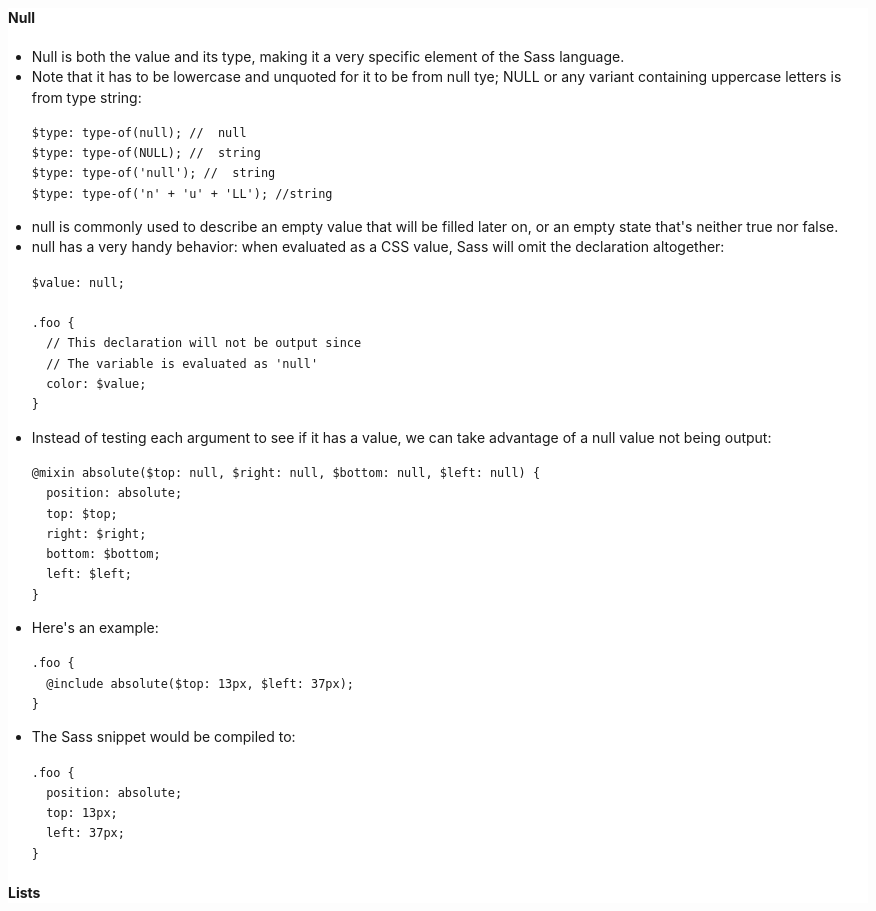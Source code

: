 #### Null

  * Null is both the value and its type, making it a very specific element of the Sass language.
  * Note that it has to be lowercase and unquoted for it to be from null tye; NULL or any variant containing uppercase letters is from type string:
    ```
    $type: type-of(null); //  null
    $type: type-of(NULL); //  string
    $type: type-of('null'); //  string
    $type: type-of('n' + 'u' + 'LL'); //string
    ```
  * null is commonly used to describe an empty value that will be filled later on, or an empty state that's neither true nor false.
  * null has a very handy behavior: when evaluated as a CSS value, Sass will omit the declaration altogether:
    ```
    $value: null;
    
    .foo {
      // This declaration will not be output since
      // The variable is evaluated as 'null'
      color: $value;
    }
    ```
  * Instead of testing each argument to see if it has a value, we can take advantage of a null value not being output:
    ```
    @mixin absolute($top: null, $right: null, $bottom: null, $left: null) {
      position: absolute;
      top: $top;
      right: $right;
      bottom: $bottom;
      left: $left;
    }
    ```
  * Here's an example:
    ```
    .foo {
      @include absolute($top: 13px, $left: 37px);
    }
    ```
  * The Sass snippet would be compiled to:
    ```
    .foo {
      position: absolute;
      top: 13px;
      left: 37px;
    }
    ```
    
#### Lists
